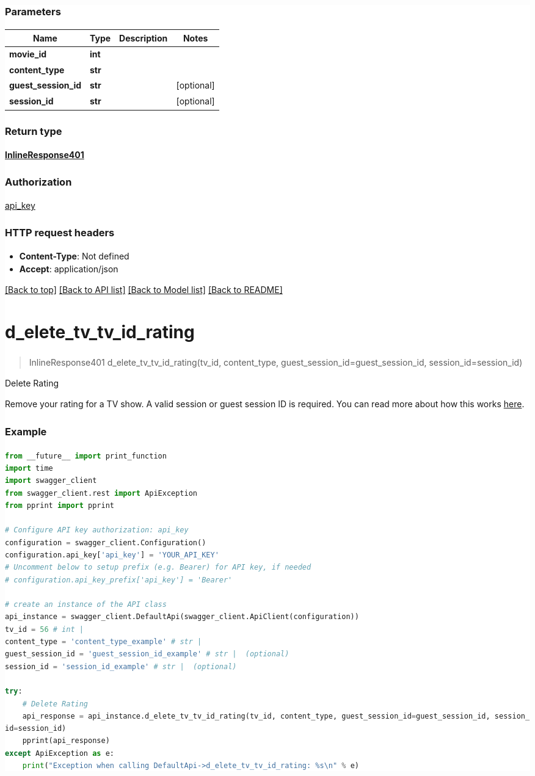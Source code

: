 ### Parameters

Name | Type | Description  | Notes
------------- | ------------- | ------------- | -------------
 **movie_id** | **int**|  | 
 **content_type** | **str**|  | 
 **guest_session_id** | **str**|  | [optional] 
 **session_id** | **str**|  | [optional] 

### Return type

[**InlineResponse401**](InlineResponse401.md)

### Authorization

[api_key](../README.md#api_key)

### HTTP request headers

 - **Content-Type**: Not defined
 - **Accept**: application/json

[[Back to top]](#) [[Back to API list]](../README.md#documentation-for-api-endpoints) [[Back to Model list]](../README.md#documentation-for-models) [[Back to README]](../README.md)

# **d_elete_tv_tv_id_rating**
> InlineResponse401 d_elete_tv_tv_id_rating(tv_id, content_type, guest_session_id=guest_session_id, session_id=session_id)

Delete Rating

Remove your rating for a TV show.  A valid session or guest session ID is required. You can read more about how this works [here](#docTextSection:NSZtgz7zptsiLYxXZ).

### Example
```python
from __future__ import print_function
import time
import swagger_client
from swagger_client.rest import ApiException
from pprint import pprint

# Configure API key authorization: api_key
configuration = swagger_client.Configuration()
configuration.api_key['api_key'] = 'YOUR_API_KEY'
# Uncomment below to setup prefix (e.g. Bearer) for API key, if needed
# configuration.api_key_prefix['api_key'] = 'Bearer'

# create an instance of the API class
api_instance = swagger_client.DefaultApi(swagger_client.ApiClient(configuration))
tv_id = 56 # int | 
content_type = 'content_type_example' # str | 
guest_session_id = 'guest_session_id_example' # str |  (optional)
session_id = 'session_id_example' # str |  (optional)

try:
    # Delete Rating
    api_response = api_instance.d_elete_tv_tv_id_rating(tv_id, content_type, guest_session_id=guest_session_id, session_id=session_id)
    pprint(api_response)
except ApiException as e:
    print("Exception when calling DefaultApi->d_elete_tv_tv_id_rating: %s\n" % e)
```

